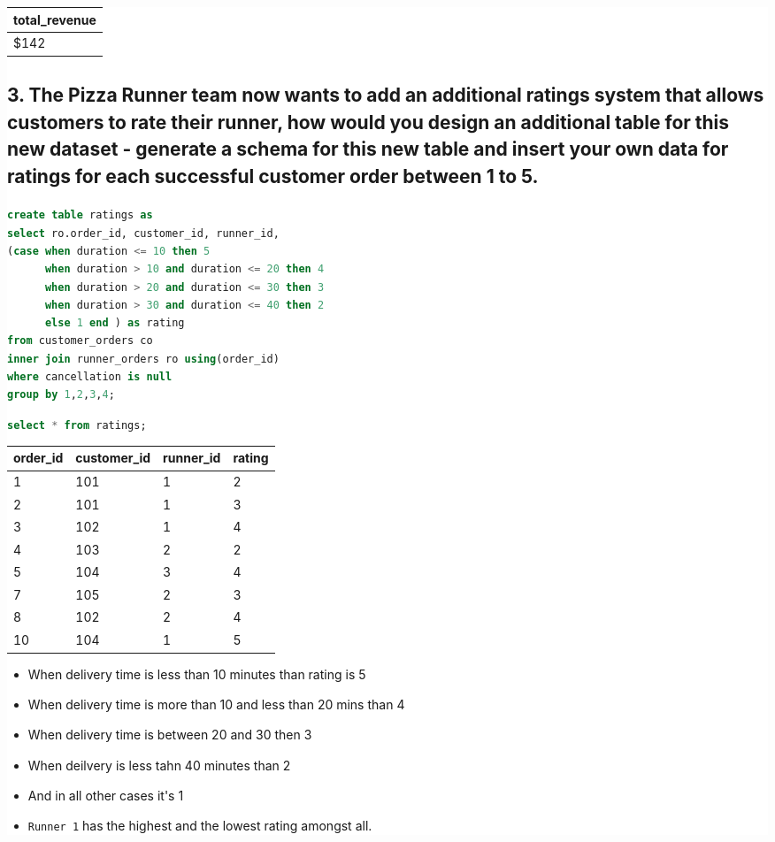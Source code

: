 | total_revenue |
|---------------|
| $142          |

## **3. The Pizza Runner team now wants to add an additional ratings system that allows customers to rate their runner, how would you design an additional table for this new dataset - generate a schema for this new table and insert your own data for ratings for each successful customer order between 1 to 5.**

```sql
create table ratings as  
select ro.order_id, customer_id, runner_id,
(case when duration <= 10 then 5      
      when duration > 10 and duration <= 20 then 4      
      when duration > 20 and duration <= 30 then 3      
      when duration > 30 and duration <= 40 then 2      
      else 1 end ) as rating 
from customer_orders co 
inner join runner_orders ro using(order_id) 
where cancellation is null 
group by 1,2,3,4;
```
```sql
select * from ratings;
```

| order_id | customer_id | runner_id | rating |
|----------|-------------|-----------|--------|
| 1        | 101         | 1         | 2      |
| 2        | 101         | 1         | 3      |
| 3        | 102         | 1         | 4      |
| 4        | 103         | 2         | 2      |
| 5        | 104         | 3         | 4      |
| 7        | 105         | 2         | 3      |
| 8        | 102         | 2         | 4      |
| 10       | 104         | 1         | 5      |

- When delivery time is less than 10 minutes than rating is 5
- When delivery time is more than 10 and less than 20 mins than 4
- When delivery time is between 20 and 30 then 3
- When deilvery is less tahn 40 minutes than 2
- And in all other cases it's 1

- `Runner 1` has the highest and the lowest rating amongst all.
